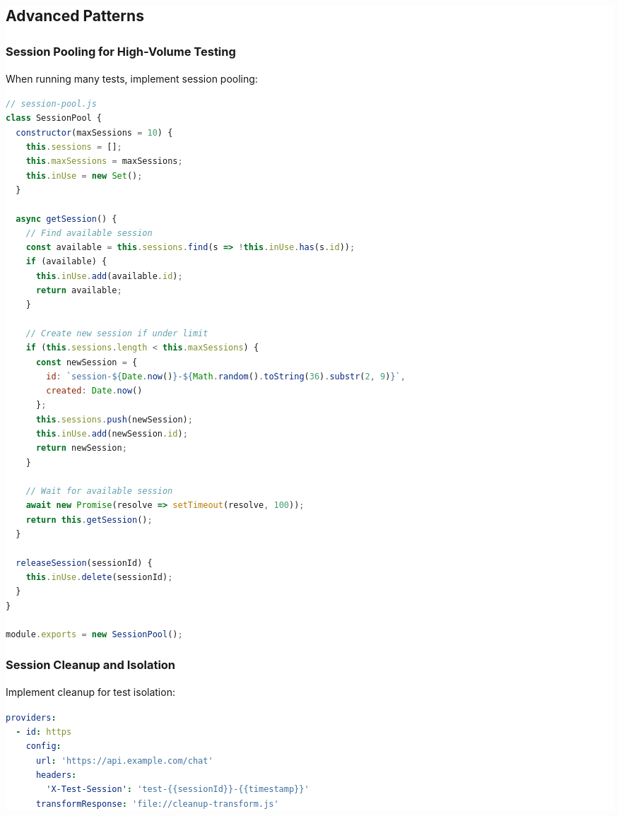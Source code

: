 ## Advanced Patterns

### Session Pooling for High-Volume Testing

When running many tests, implement session pooling:

```javascript
// session-pool.js
class SessionPool {
  constructor(maxSessions = 10) {
    this.sessions = [];
    this.maxSessions = maxSessions;
    this.inUse = new Set();
  }
  
  async getSession() {
    // Find available session
    const available = this.sessions.find(s => !this.inUse.has(s.id));
    if (available) {
      this.inUse.add(available.id);
      return available;
    }
    
    // Create new session if under limit
    if (this.sessions.length < this.maxSessions) {
      const newSession = {
        id: `session-${Date.now()}-${Math.random().toString(36).substr(2, 9)}`,
        created: Date.now()
      };
      this.sessions.push(newSession);
      this.inUse.add(newSession.id);
      return newSession;
    }
    
    // Wait for available session
    await new Promise(resolve => setTimeout(resolve, 100));
    return this.getSession();
  }
  
  releaseSession(sessionId) {
    this.inUse.delete(sessionId);
  }
}

module.exports = new SessionPool();
```

### Session Cleanup and Isolation

Implement cleanup for test isolation:

```yaml
providers:
  - id: https
    config:
      url: 'https://api.example.com/chat'
      headers:
        'X-Test-Session': 'test-{{sessionId}}-{{timestamp}}'
      transformResponse: 'file://cleanup-transform.js'
```
